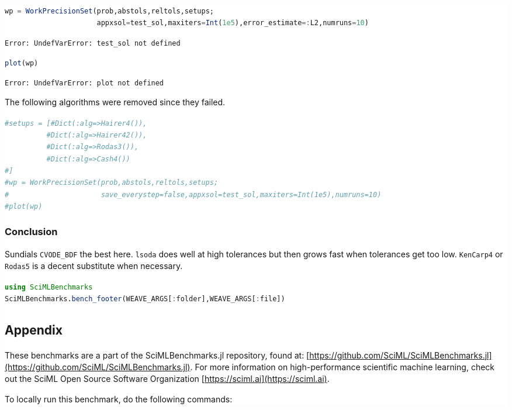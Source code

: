 

````julia
wp = WorkPrecisionSet(prob,abstols,reltols,setups;
                      appxsol=test_sol,maxiters=Int(1e5),error_estimate=:L2,numruns=10)
````


````
Error: UndefVarError: test_sol not defined
````



````julia
plot(wp)
````


````
Error: UndefVarError: plot not defined
````





The following algorithms were removed since they failed.

````julia
#setups = [#Dict(:alg=>Hairer4()),
          #Dict(:alg=>Hairer42()),
          #Dict(:alg=>Rodas3()),
          #Dict(:alg=>Cash4())
#]
#wp = WorkPrecisionSet(prob,abstols,reltols,setups;
#                      save_everystep=false,appxsol=test_sol,maxiters=Int(1e5),numruns=10)
#plot(wp)
````





### Conclusion

Sundials `CVODE_BDF` the best here. `lsoda` does well at high tolerances but then grows fast when tolerances get too low. `KenCarp4` or `Rodas5` is a decent substitute when necessary.

````julia
using SciMLBenchmarks
SciMLBenchmarks.bench_footer(WEAVE_ARGS[:folder],WEAVE_ARGS[:file])
````



## Appendix

These benchmarks are a part of the SciMLBenchmarks.jl repository, found at: [https://github.com/SciML/SciMLBenchmarks.jl](https://github.com/SciML/SciMLBenchmarks.jl). For more information on high-performance scientific machine learning, check out the SciML Open Source Software Organization [https://sciml.ai](https://sciml.ai).

To locally run this benchmark, do the following commands:
